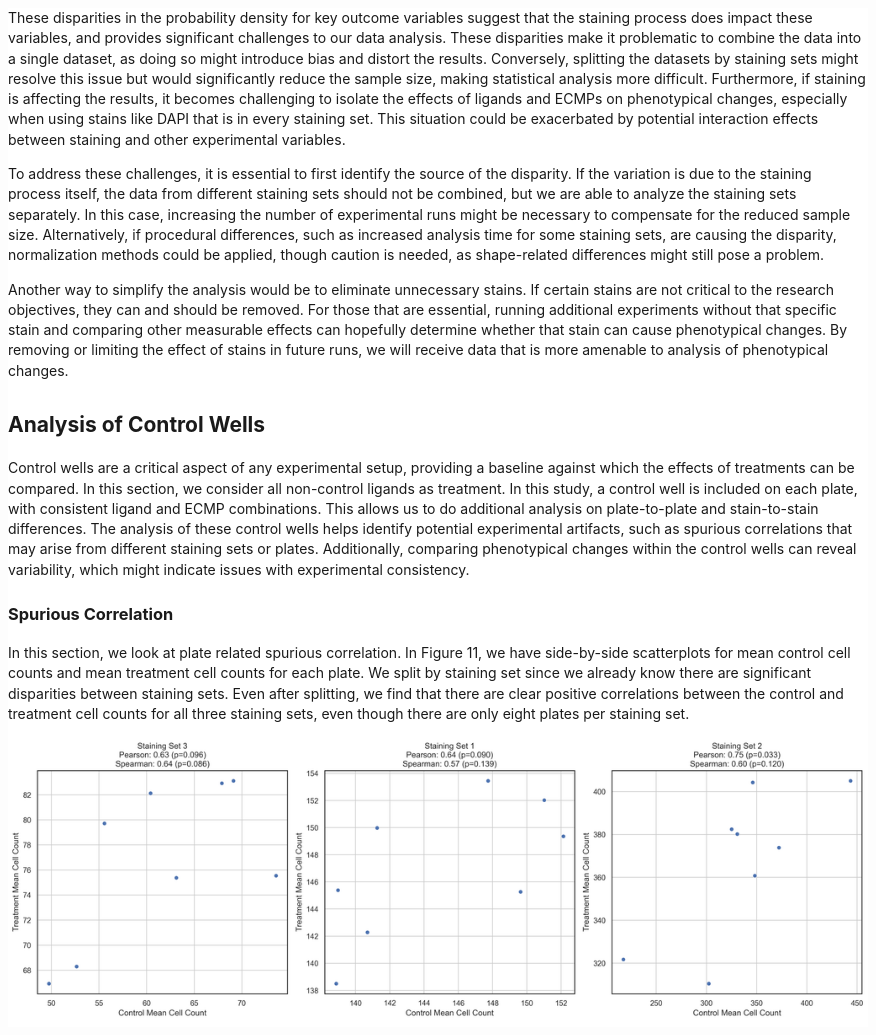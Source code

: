 These disparities in the probability density for key outcome variables suggest that the staining process does impact these variables, and provides significant challenges to our data analysis. These disparities make it problematic to combine the data into a single dataset, as doing so might introduce bias and distort the results. Conversely, splitting the datasets by staining sets might resolve this issue but would significantly reduce the sample size, making statistical analysis more difficult. Furthermore, if staining is affecting the results, it becomes challenging to isolate the effects of ligands and ECMPs on phenotypical changes, especially when using stains like DAPI that is in every staining set. This situation could be exacerbated by potential interaction effects between staining and other experimental variables.

To address these challenges, it is essential to first identify the source of the disparity. If the variation is due to the staining process itself, the data from different staining sets should not be combined, but we are able to analyze the staining sets separately. In this case, increasing the number of experimental runs might be necessary to compensate for the reduced sample size. Alternatively, if procedural differences, such as increased analysis time for some staining sets, are causing the disparity, normalization methods could be applied, though caution is needed, as shape-related differences might still pose a problem. 

Another way to simplify the analysis would be to eliminate unnecessary stains. If certain stains are not critical to the research objectives, they can and should be removed. For those that are essential, running additional experiments without that specific stain and comparing other measurable effects can hopefully determine whether that stain can cause phenotypical changes. By removing or limiting the effect of stains in future runs, we will receive data that is more amenable to analysis of phenotypical changes.

## Analysis of Control Wells

Control wells are a critical aspect of any experimental setup, providing a baseline against which the effects of treatments can be compared. In this section, we consider all non-control ligands as treatment. In this study, a control well is included on each plate, with consistent ligand and ECMP combinations. This allows us to do additional analysis on plate-to-plate and stain-to-stain differences. The analysis of these control wells helps identify potential experimental artifacts, such as spurious correlations that may arise from different staining sets or plates. Additionally, comparing phenotypical changes within the control wells can reveal variability, which might indicate issues with experimental consistency. 

### Spurious Correlation

In this section, we look at plate related spurious correlation. In Figure 11, we have side-by-side scatterplots for mean control cell counts and mean treatment cell counts for each plate. We split by staining set since we already know there are significant disparities between staining sets. Even after splitting, we find that there are clear positive correlations between the control and treatment cell counts for all three staining sets, even though there are only eight plates per staining set.

![Figure 11. Scatterplots for Mean Control Cell Counts and Treatment Cell Counts per Plate, split by Staining Set.](control_correlation_plot_split.png)

